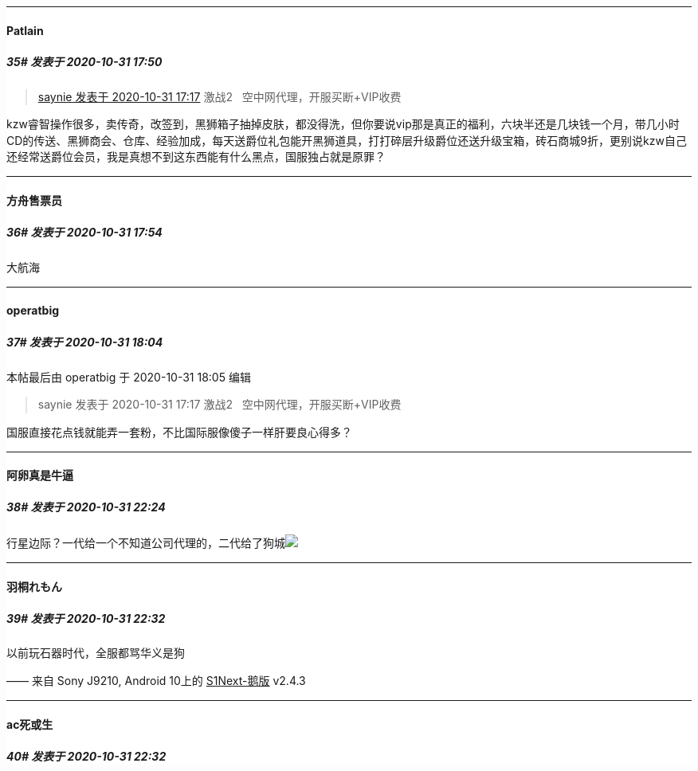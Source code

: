 
-----

####  Patlain  
##### 35#       发表于 2020-10-31 17:50


<blockquote><a href="httphttps://bbs.saraba1st.com/2b/forum.php?mod=redirect&amp;goto=findpost&amp;pid=49241319&amp;ptid=1969467" target="_blank">saynie 发表于 2020-10-31 17:17</a>
激战2   空中网代理，开服买断+VIP收费</blockquote>
kzw睿智操作很多，卖传奇，改签到，黑狮箱子抽掉皮肤，都没得洗，但你要说vip那是真正的福利，六块半还是几块钱一个月，带几小时CD的传送、黑狮商会、仓库、经验加成，每天送爵位礼包能开黑狮道具，打打碎层升级爵位还送升级宝箱，砖石商城9折，更别说kzw自己还经常送爵位会员，我是真想不到这东西能有什么黑点，国服独占就是原罪？


-----

####  方舟售票员  
##### 36#       发表于 2020-10-31 17:54


大航海


-----

####  operatbig  
##### 37#       发表于 2020-10-31 18:04


 本帖最后由 operatbig 于 2020-10-31 18:05 编辑 
<blockquote>saynie 发表于 2020-10-31 17:17
激战2   空中网代理，开服买断+VIP收费</blockquote>
国服直接花点钱就能弄一套粉，不比国际服像傻子一样肝要良心得多？


-----

####  阿卵真是牛逼  
##### 38#       发表于 2020-10-31 22:24


行星边际？一代给一个不知道公司代理的，二代给了狗城<img src="https://static.saraba1st.com/image/smiley/face2017/067.png" referrerpolicy="no-referrer">


-----

####  羽桐れもん  
##### 39#       发表于 2020-10-31 22:32


以前玩石器时代，全服都骂华义是狗

—— 来自 Sony J9210, Android 10上的 [S1Next-鹅版](https://github.com/ykrank/S1-Next/releases) v2.4.3


-----

####  ac死或生  
##### 40#       发表于 2020-10-31 22:32
